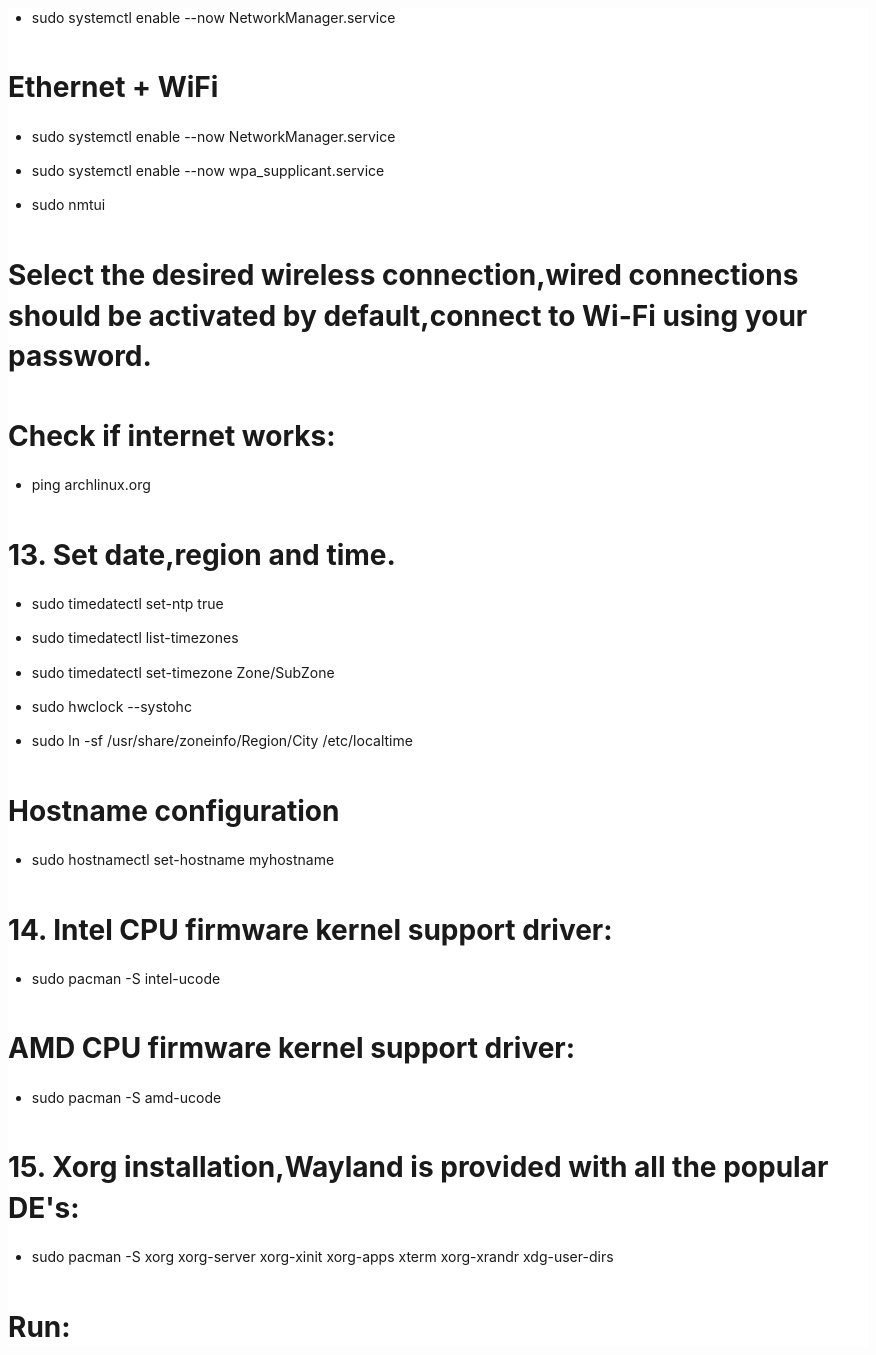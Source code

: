 * sudo systemctl enable --now NetworkManager.service

# Ethernet + WiFi

* sudo systemctl enable --now NetworkManager.service

* sudo systemctl enable --now wpa_supplicant.service

* sudo nmtui

# Select the desired wireless connection,wired connections should be activated by default,connect to Wi-Fi using your password.

# Check if internet works:

* ping archlinux.org

# 13. Set date,region and time.

* sudo timedatectl set-ntp true

* sudo timedatectl list-timezones

* sudo timedatectl set-timezone Zone/SubZone

* sudo hwclock --systohc

* sudo ln -sf /usr/share/zoneinfo/Region/City /etc/localtime

# Hostname configuration

* sudo hostnamectl set-hostname myhostname

# 14. Intel CPU firmware kernel support driver:

* sudo pacman -S intel-ucode

# AMD CPU firmware kernel support driver:
* sudo pacman -S amd-ucode

# 15. Xorg installation,Wayland is provided with all the popular DE's:
* sudo pacman -S xorg xorg-server xorg-xinit xorg-apps xterm xorg-xrandr xdg-user-dirs

# Run:
